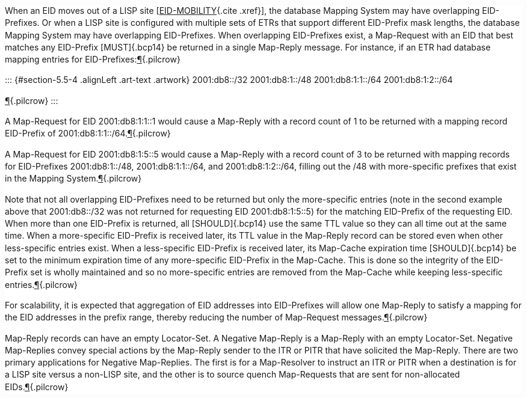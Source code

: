 When an EID moves out of a LISP site
\[[EID-MOBILITY](#EID-MOBILITY){.cite .xref}\], the database Mapping
System may have overlapping EID-Prefixes. Or when a LISP site is
configured with multiple sets of ETRs that support different EID-Prefix
mask lengths, the database Mapping System may have overlapping
EID-Prefixes. When overlapping EID-Prefixes exist, a Map-Request with an
EID that best matches any EID-Prefix [MUST]{.bcp14} be returned in a
single Map-Reply message. For instance, if an ETR had database mapping
entries for EID-Prefixes:[¶](#section-5.5-3){.pilcrow}

::: {#section-5.5-4 .alignLeft .art-text .artwork}
      2001:db8::/32
      2001:db8:1::/48
      2001:db8:1:1::/64
      2001:db8:1:2::/64

[¶](#section-5.5-4){.pilcrow}
:::

A Map-Request for EID 2001:db8:1:1::1 would cause a Map-Reply with a
record count of 1 to be returned with a mapping record EID-Prefix of
2001:db8:1:1::/64.[¶](#section-5.5-5){.pilcrow}

A Map-Request for EID 2001:db8:1:5::5 would cause a Map-Reply with a
record count of 3 to be returned with mapping records for EID-Prefixes
2001:db8:1::/48, 2001:db8:1:1::/64, and 2001:db8:1:2::/64, filling out
the /48 with more-specific prefixes that exist in the Mapping
System.[¶](#section-5.5-6){.pilcrow}

Note that not all overlapping EID-Prefixes need to be returned but only
the more-specific entries (note in the second example above that
2001:db8::/32 was not returned for requesting EID 2001:db8:1:5::5) for
the matching EID-Prefix of the requesting EID. When more than one
EID-Prefix is returned, all [SHOULD]{.bcp14} use the same TTL value so
they can all time out at the same time. When a more-specific EID-Prefix
is received later, its TTL value in the Map-Reply record can be stored
even when other less-specific entries exist. When a less-specific
EID-Prefix is received later, its Map-Cache expiration time
[SHOULD]{.bcp14} be set to the minimum expiration time of any
more-specific EID-Prefix in the Map-Cache. This is done so the integrity
of the EID-Prefix set is wholly maintained and so no more-specific
entries are removed from the Map-Cache while keeping less-specific
entries.[¶](#section-5.5-7){.pilcrow}

For scalability, it is expected that aggregation of EID addresses into
EID-Prefixes will allow one Map-Reply to satisfy a mapping for the EID
addresses in the prefix range, thereby reducing the number of
Map-Request messages.[¶](#section-5.5-8){.pilcrow}

Map-Reply records can have an empty Locator-Set. A Negative Map-Reply is
a Map-Reply with an empty Locator-Set. Negative Map-Replies convey
special actions by the Map-Reply sender to the ITR or PITR that have
solicited the Map-Reply. There are two primary applications for Negative
Map-Replies. The first is for a Map-Resolver to instruct an ITR or PITR
when a destination is for a LISP site versus a non-LISP site, and the
other is to source quench Map-Requests that are sent for non-allocated
EIDs.[¶](#section-5.5-9){.pilcrow}
